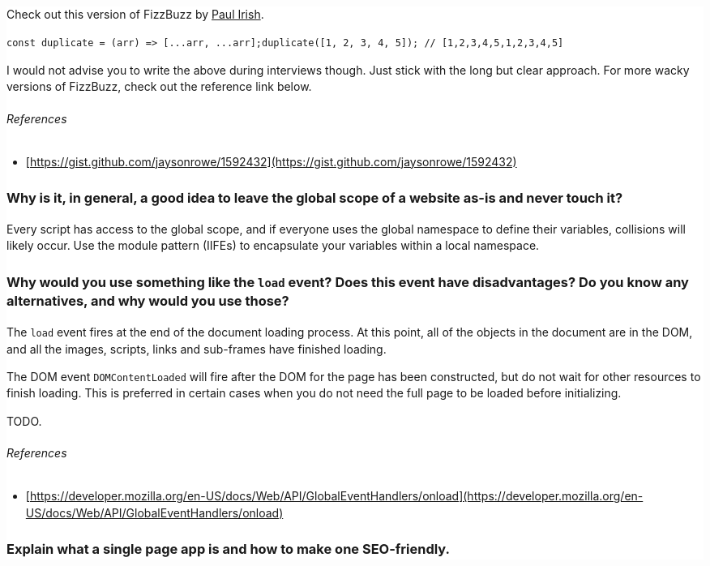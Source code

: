 Check out this version of FizzBuzz by [Paul Irish](https://gist.github.com/jaysonrowe/1592432#gistcomment-790724).

```
const duplicate = (arr) => [...arr, ...arr];duplicate([1, 2, 3, 4, 5]); // [1,2,3,4,5,1,2,3,4,5]
```

I would not advise you to write the above during interviews though. Just stick with the long but clear approach. For more wacky versions of FizzBuzz, check out the reference link below.

###### References[​](#references-24 "Direct link to References")

*   [https://gist.github.com/jaysonrowe/1592432](https://gist.github.com/jaysonrowe/1592432)

### Why is it, in general, a good idea to leave the global scope of a website as-is and never touch it?[​](#why-is-it-in-general-a-good-idea-to-leave-the-global-scope-of-a-website-as-is-and-never-touch-it "Direct link to Why is it, in general, a good idea to leave the global scope of a website as-is and never touch it?")

Every script has access to the global scope, and if everyone uses the global namespace to define their variables, collisions will likely occur. Use the module pattern (IIFEs) to encapsulate your variables within a local namespace.

### Why would you use something like the `load` event? Does this event have disadvantages? Do you know any alternatives, and why would you use those?[​](#why-would-you-use-something-like-the-load-event-does-this-event-have-disadvantages-do-you-know-any-alternatives-and-why-would-you-use-those "Direct link to why-would-you-use-something-like-the-load-event-does-this-event-have-disadvantages-do-you-know-any-alternatives-and-why-would-you-use-those")

The `load` event fires at the end of the document loading process. At this point, all of the objects in the document are in the DOM, and all the images, scripts, links and sub-frames have finished loading.

The DOM event `DOMContentLoaded` will fire after the DOM for the page has been constructed, but do not wait for other resources to finish loading. This is preferred in certain cases when you do not need the full page to be loaded before initializing.

TODO.

###### References[​](#references-25 "Direct link to References")

*   [https://developer.mozilla.org/en-US/docs/Web/API/GlobalEventHandlers/onload](https://developer.mozilla.org/en-US/docs/Web/API/GlobalEventHandlers/onload)

### Explain what a single page app is and how to make one SEO-friendly.[​](#explain-what-a-single-page-app-is-and-how-to-make-one-seo-friendly "Direct link to Explain what a single page app is and how to make one SEO-friendly.")
